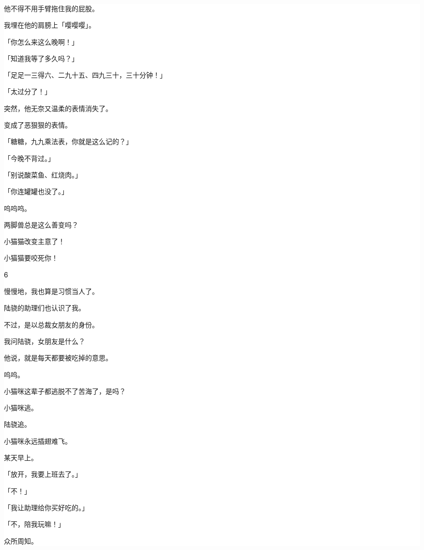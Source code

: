 他不得不用手臂拖住我的屁股。

我埋在他的肩膀上「嘤嘤嘤」。

「你怎么来这么晚啊！」

「知道我等了多久吗？」

「足足一三得六、二九十五、四九三十，三十分钟！」

「太过分了！」

突然，他无奈又温柔的表情消失了。

变成了恶狠狠的表情。

「糖糖，九九乘法表，你就是这么记的？」

「今晚不背过。」

「别说酸菜鱼、红烧肉。」

「你连罐罐也没了。」

呜呜呜。

两脚兽总是这么善变吗？

小猫猫改变主意了！

小猫猫要咬死你！

6

慢慢地，我也算是习惯当人了。

陆骁的助理们也认识了我。

不过，是以总裁女朋友的身份。

我问陆骁，女朋友是什么？

他说，就是每天都要被吃掉的意思。

呜呜。

小猫咪这辈子都逃脱不了苦海了，是吗？

小猫咪逃。

陆骁追。

小猫咪永远插翅难飞。

某天早上。

「放开，我要上班去了。」

「不！」

「我让助理给你买好吃的。」

「不，陪我玩嘛！」

众所周知。
